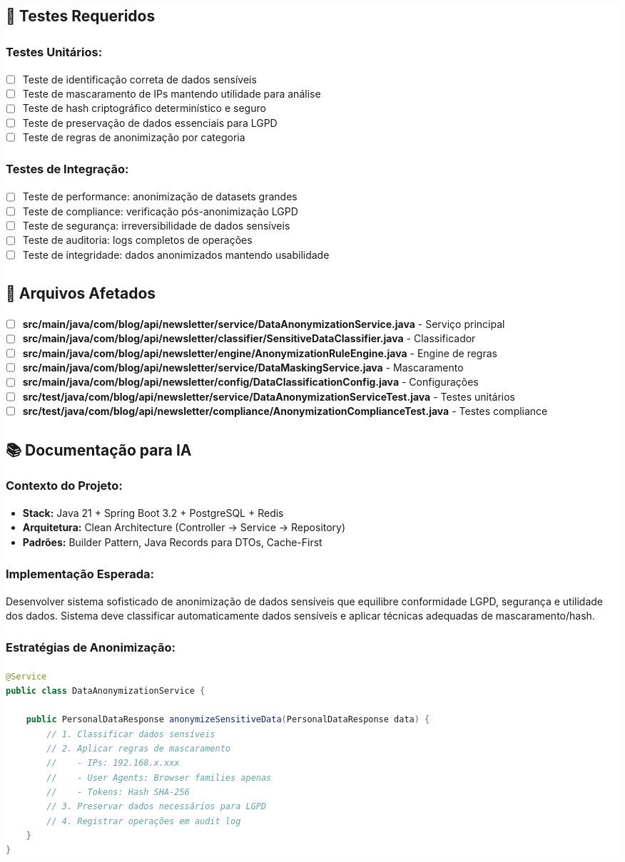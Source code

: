 ## 🧪 Testes Requeridos

### **Testes Unitários:**
- [ ] Teste de identificação correta de dados sensíveis
- [ ] Teste de mascaramento de IPs mantendo utilidade para análise
- [ ] Teste de hash criptográfico determinístico e seguro
- [ ] Teste de preservação de dados essenciais para LGPD
- [ ] Teste de regras de anonimização por categoria

### **Testes de Integração:**
- [ ] Teste de performance: anonimização de datasets grandes
- [ ] Teste de compliance: verificação pós-anonimização LGPD
- [ ] Teste de segurança: irreversibilidade de dados sensíveis
- [ ] Teste de auditoria: logs completos de operações
- [ ] Teste de integridade: dados anonimizados mantendo usabilidade

## 🔗 Arquivos Afetados
- [ ] **src/main/java/com/blog/api/newsletter/service/DataAnonymizationService.java** - Serviço principal
- [ ] **src/main/java/com/blog/api/newsletter/classifier/SensitiveDataClassifier.java** - Classificador
- [ ] **src/main/java/com/blog/api/newsletter/engine/AnonymizationRuleEngine.java** - Engine de regras
- [ ] **src/main/java/com/blog/api/newsletter/service/DataMaskingService.java** - Mascaramento
- [ ] **src/main/java/com/blog/api/newsletter/config/DataClassificationConfig.java** - Configurações
- [ ] **src/test/java/com/blog/api/newsletter/service/DataAnonymizationServiceTest.java** - Testes unitários
- [ ] **src/test/java/com/blog/api/newsletter/compliance/AnonymizationComplianceTest.java** - Testes compliance

## 📚 Documentação para IA

### **Contexto do Projeto:**
- **Stack:** Java 21 + Spring Boot 3.2 + PostgreSQL + Redis
- **Arquitetura:** Clean Architecture (Controller → Service → Repository)
- **Padrões:** Builder Pattern, Java Records para DTOs, Cache-First

### **Implementação Esperada:**
Desenvolver sistema sofisticado de anonimização de dados sensíveis que equilibre conformidade LGPD, segurança e utilidade dos dados. Sistema deve classificar automaticamente dados sensíveis e aplicar técnicas adequadas de mascaramento/hash.

### **Estratégias de Anonimização:**
```java
@Service
public class DataAnonymizationService {
    
    public PersonalDataResponse anonymizeSensitiveData(PersonalDataResponse data) {
        // 1. Classificar dados sensíveis
        // 2. Aplicar regras de mascaramento
        //    - IPs: 192.168.x.xxx
        //    - User Agents: Browser families apenas
        //    - Tokens: Hash SHA-256
        // 3. Preservar dados necessários para LGPD
        // 4. Registrar operações em audit log
    }
}
```
